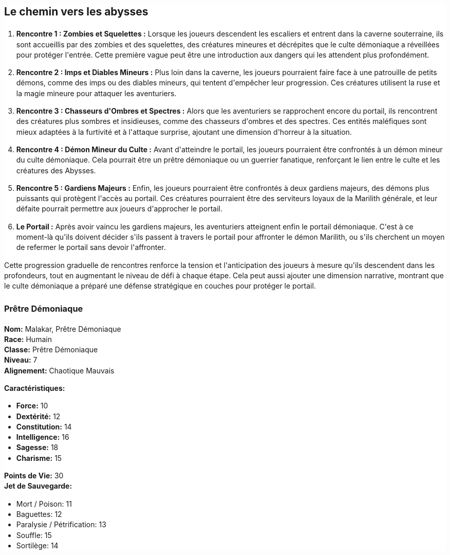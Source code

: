 ## Le chemin vers les abysses
1. **Rencontre 1 : Zombies et Squelettes :** Lorsque les joueurs descendent les escaliers et entrent dans la caverne souterraine, ils sont accueillis par des zombies et des squelettes, des créatures mineures et décrépites que le culte démoniaque a réveillées pour protéger l'entrée. Cette première vague peut être une introduction aux dangers qui les attendent plus profondément.

2. **Rencontre 2 : Imps et Diables Mineurs :** Plus loin dans la caverne, les joueurs pourraient faire face à une patrouille de petits démons, comme des imps ou des diables mineurs, qui tentent d'empêcher leur progression. Ces créatures utilisent la ruse et la magie mineure pour attaquer les aventuriers.

3. **Rencontre 3 : Chasseurs d'Ombres et Spectres :** Alors que les aventuriers se rapprochent encore du portail, ils rencontrent des créatures plus sombres et insidieuses, comme des chasseurs d'ombres et des spectres. Ces entités maléfiques sont mieux adaptées à la furtivité et à l'attaque surprise, ajoutant une dimension d'horreur à la situation.

4. **Rencontre 4 : Démon Mineur du Culte :** Avant d'atteindre le portail, les joueurs pourraient être confrontés à un démon mineur du culte démoniaque. Cela pourrait être un prêtre démoniaque ou un guerrier fanatique, renforçant le lien entre le culte et les créatures des Abysses.

5. **Rencontre 5 : Gardiens Majeurs :** Enfin, les joueurs pourraient être confrontés à deux gardiens majeurs, des démons plus puissants qui protègent l'accès au portail. Ces créatures pourraient être des serviteurs loyaux de la Marilith générale, et leur défaite pourrait permettre aux joueurs d'approcher le portail.

6. **Le Portail :** Après avoir vaincu les gardiens majeurs, les aventuriers atteignent enfin le portail démoniaque. C'est à ce moment-là qu'ils doivent décider s'ils passent à travers le portail pour affronter le démon Marilith, ou s'ils cherchent un moyen de refermer le portail sans devoir l'affronter.

Cette progression graduelle de rencontres renforce la tension et l'anticipation des joueurs à mesure qu'ils descendent dans les profondeurs, tout en augmentant le niveau de défi à chaque étape. Cela peut aussi ajouter une dimension narrative, montrant que le culte démoniaque a préparé une défense stratégique en couches pour protéger le portail.

### Prêtre Démoniaque 
**Nom:** Malakar, Prêtre Démoniaque  
**Race:** Humain  
**Classe:** Prêtre Démoniaque  
**Niveau:** 7  
**Alignement:** Chaotique Mauvais  

**Caractéristiques:**
- **Force:** 10
- **Dextérité:** 12
- **Constitution:** 14
- **Intelligence:** 16
- **Sagesse:** 18
- **Charisme:** 15

**Points de Vie:** 30  
**Jet de Sauvegarde:**
- Mort / Poison: 11
- Baguettes: 12
- Paralysie / Pétrification: 13
- Souffle: 15
- Sortilège: 14
